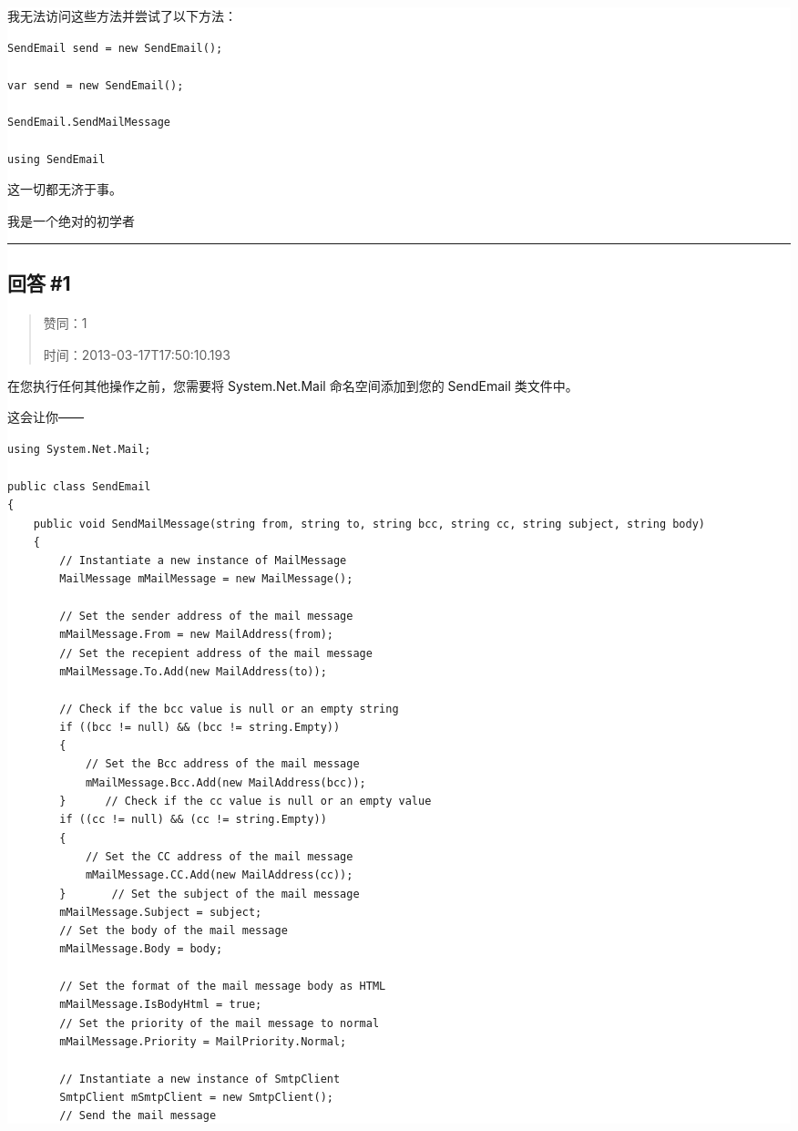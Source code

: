 我无法访问这些方法并尝试了以下方法：

```
SendEmail send = new SendEmail();

var send = new SendEmail();

SendEmail.SendMailMessage

using SendEmail 
```

这一切都无济于事。

我是一个绝对的初学者

* * *

## 回答 #1

> 赞同：1
> 
> 时间：2013-03-17T17:50:10.193

在您执行任何其他操作之前，您需要将 System.Net.Mail 命名空间添加到您的 SendEmail 类文件中。

这会让你——

```
using System.Net.Mail;

public class SendEmail
{
    public void SendMailMessage(string from, string to, string bcc, string cc, string subject, string body)
    {
        // Instantiate a new instance of MailMessage
        MailMessage mMailMessage = new MailMessage();

        // Set the sender address of the mail message
        mMailMessage.From = new MailAddress(from);
        // Set the recepient address of the mail message
        mMailMessage.To.Add(new MailAddress(to));

        // Check if the bcc value is null or an empty string
        if ((bcc != null) && (bcc != string.Empty))
        {
            // Set the Bcc address of the mail message
            mMailMessage.Bcc.Add(new MailAddress(bcc));
        }      // Check if the cc value is null or an empty value
        if ((cc != null) && (cc != string.Empty))
        {
            // Set the CC address of the mail message
            mMailMessage.CC.Add(new MailAddress(cc));
        }       // Set the subject of the mail message
        mMailMessage.Subject = subject;
        // Set the body of the mail message
        mMailMessage.Body = body;

        // Set the format of the mail message body as HTML
        mMailMessage.IsBodyHtml = true;
        // Set the priority of the mail message to normal
        mMailMessage.Priority = MailPriority.Normal;

        // Instantiate a new instance of SmtpClient
        SmtpClient mSmtpClient = new SmtpClient();
        // Send the mail message
```